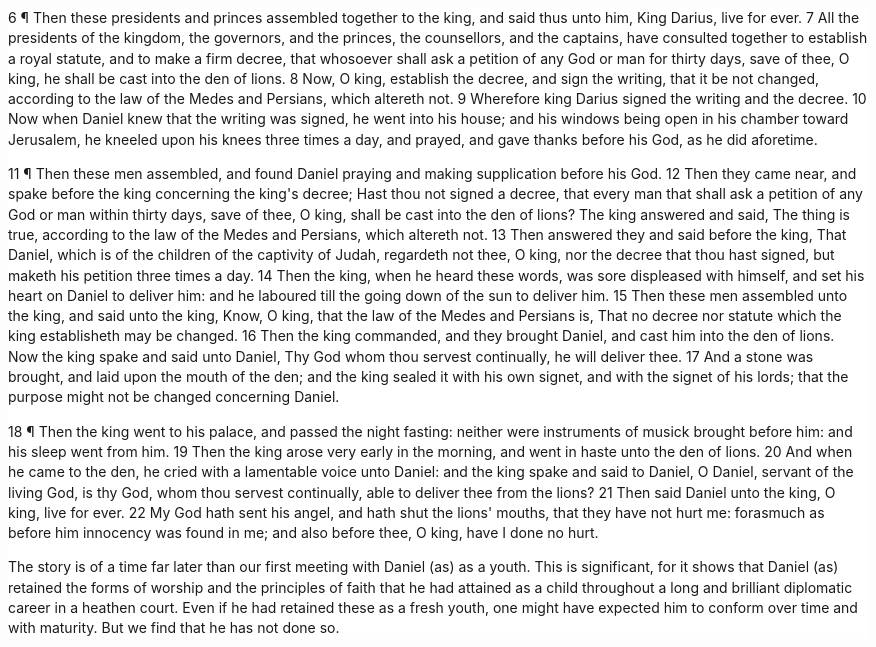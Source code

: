 6 ¶ Then these presidents and princes assembled together to the king,
and said thus unto him, King Darius, live for ever. 7 All the presidents
of the kingdom, the governors, and the princes, the counsellors, and the
captains, have consulted together to establish a royal statute, and to
make a firm decree, that whosoever shall ask a petition of any God or
man for thirty days, save of thee, O king, he shall be cast into the den
of lions. 8 Now, O king, establish the decree, and sign the writing,
that it be not changed, according to the law of the Medes and Persians,
which altereth not. 9 Wherefore king Darius signed the writing and the
decree. 10 Now when Daniel knew that the writing was signed, he went
into his house; and his windows being open in his chamber toward
Jerusalem, he kneeled upon his knees three times a day, and prayed, and
gave thanks before his God, as he did aforetime.

11 ¶ Then these men assembled, and found Daniel praying and making
supplication before his God. 12 Then they came near, and spake before
the king concerning the king's decree; Hast thou not signed a decree,
that every man that shall ask a petition of any God or man within thirty
days, save of thee, O king, shall be cast into the den of lions? The
king answered and said, The thing is true, according to the law of the
Medes and Persians, which altereth not. 13 Then answered they and said
before the king, That Daniel, which is of the children of the captivity
of Judah, regardeth not thee, O king, nor the decree that thou hast
signed, but maketh his petition three times a day. 14 Then the king,
when he heard these words, was sore displeased with himself, and set his
heart on Daniel to deliver him: and he laboured till the going down of
the sun to deliver him. 15 Then these men assembled unto the king, and
said unto the king, Know, O king, that the law of the Medes and Persians
is, That no decree nor statute which the king establisheth may be
changed. 16 Then the king commanded, and they brought Daniel, and cast
him into the den of lions. Now the king spake and said unto Daniel, Thy
God whom thou servest continually, he will deliver thee. 17 And a stone
was brought, and laid upon the mouth of the den; and the king sealed it
with his own signet, and with the signet of his lords; that the purpose
might not be changed concerning Daniel.

18 ¶ Then the king went to his palace, and passed the night fasting:
neither were instruments of musick brought before him: and his sleep
went from him. 19 Then the king arose very early in the morning, and
went in haste unto the den of lions. 20 And when he came to the den, he
cried with a lamentable voice unto Daniel: and the king spake and said
to Daniel, O Daniel, servant of the living God, is thy God, whom thou
servest continually, able to deliver thee from the lions? 21 Then said
Daniel unto the king, O king, live for ever. 22 My God hath sent his
angel, and hath shut the lions' mouths, that they have not hurt me:
forasmuch as before him innocency was found in me; and also before thee,
O king, have I done no hurt.

The story is of a time far later than our first meeting with Daniel
(as) as a youth. This is significant, for it shows that Daniel (as)
retained the forms of worship and the principles of faith that he had
attained as a child throughout a long and brilliant diplomatic career in
a heathen court. Even if he had retained these as a fresh youth, one
might have expected him to conform over time and with maturity. But we
find that he has not done so.
